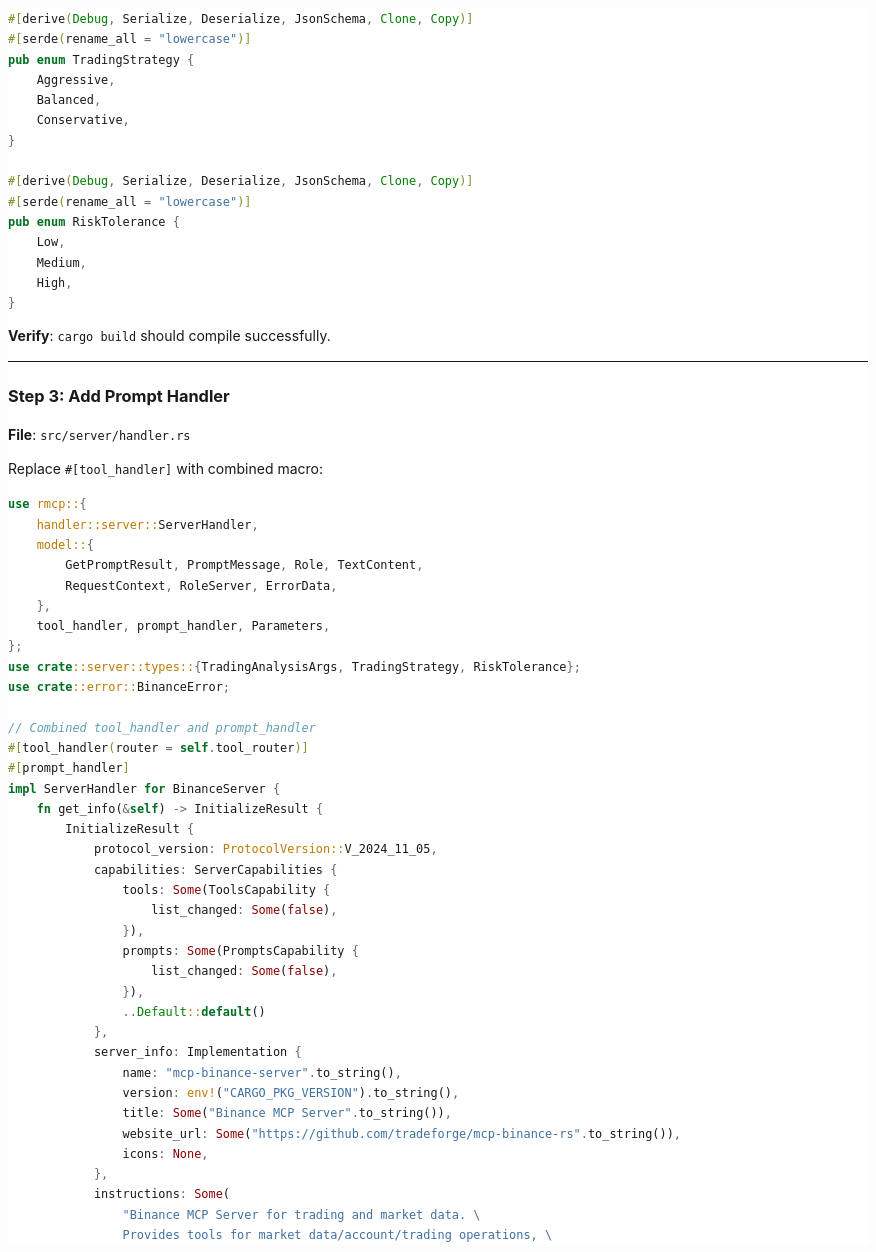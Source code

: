 ```rust
#[derive(Debug, Serialize, Deserialize, JsonSchema, Clone, Copy)]
#[serde(rename_all = "lowercase")]
pub enum TradingStrategy {
    Aggressive,
    Balanced,
    Conservative,
}

#[derive(Debug, Serialize, Deserialize, JsonSchema, Clone, Copy)]
#[serde(rename_all = "lowercase")]
pub enum RiskTolerance {
    Low,
    Medium,
    High,
}
```

**Verify**: `cargo build` should compile successfully.

---

### Step 3: Add Prompt Handler

**File**: `src/server/handler.rs`

Replace `#[tool_handler]` with combined macro:

```rust
use rmcp::{
    handler::server::ServerHandler,
    model::{
        GetPromptResult, PromptMessage, Role, TextContent,
        RequestContext, RoleServer, ErrorData,
    },
    tool_handler, prompt_handler, Parameters,
};
use crate::server::types::{TradingAnalysisArgs, TradingStrategy, RiskTolerance};
use crate::error::BinanceError;

// Combined tool_handler and prompt_handler
#[tool_handler(router = self.tool_router)]
#[prompt_handler]
impl ServerHandler for BinanceServer {
    fn get_info(&self) -> InitializeResult {
        InitializeResult {
            protocol_version: ProtocolVersion::V_2024_11_05,
            capabilities: ServerCapabilities {
                tools: Some(ToolsCapability {
                    list_changed: Some(false),
                }),
                prompts: Some(PromptsCapability {
                    list_changed: Some(false),
                }),
                ..Default::default()
            },
            server_info: Implementation {
                name: "mcp-binance-server".to_string(),
                version: env!("CARGO_PKG_VERSION").to_string(),
                title: Some("Binance MCP Server".to_string()),
                website_url: Some("https://github.com/tradeforge/mcp-binance-rs".to_string()),
                icons: None,
            },
            instructions: Some(
                "Binance MCP Server for trading and market data. \
                Provides tools for market data/account/trading operations, \
```